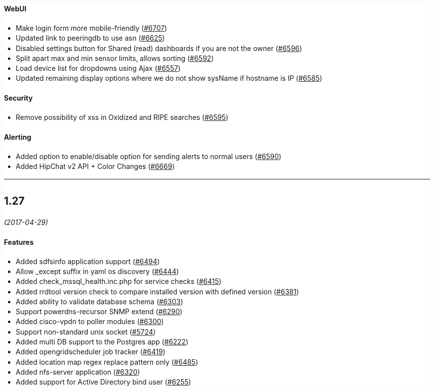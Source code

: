 #### WebUI
* Make login form more mobile-friendly ([#6707](https://github.com/twentyfouronline/twentyfouronline/issues/6707))
* Updated link to peeringdb to use asn ([#6625](https://github.com/twentyfouronline/twentyfouronline/issues/6625))
* Disabled settings button for Shared (read) dashboards if you are not the owner ([#6596](https://github.com/twentyfouronline/twentyfouronline/issues/6596))
* Split apart max and min sensor limits, allows sorting ([#6592](https://github.com/twentyfouronline/twentyfouronline/issues/6592))
* Load device list for dropdowns using Ajax ([#6557](https://github.com/twentyfouronline/twentyfouronline/issues/6557))
* Updated remaining display options where we do not show sysName if hostname is IP ([#6585](https://github.com/twentyfouronline/twentyfouronline/issues/6585))

#### Security
* Remove possibility of xss in Oxidized and RIPE searches ([#6595](https://github.com/twentyfouronline/twentyfouronline/issues/6595))

#### Alerting
* Added option to enable/disable option for sending alerts to normal users ([#6590](https://github.com/twentyfouronline/twentyfouronline/issues/6590))
* Added HipChat v2 API + Color Changes ([#6669](https://github.com/twentyfouronline/twentyfouronline/issues/6669))

---

## 1.27
*(2017-04-29)*

#### Features
* Added sdfsinfo application support ([#6494](https://github.com/twentyfouronline/twentyfouronline/issues/6494))
* Allow _except suffix in yaml os discovery ([#6444](https://github.com/twentyfouronline/twentyfouronline/issues/6444))
* Added check_mssql_health.inc.php for service checks ([#6415](https://github.com/twentyfouronline/twentyfouronline/issues/6415))
* Added rrdtool version check to compare installed version with defined version ([#6381](https://github.com/twentyfouronline/twentyfouronline/issues/6381))
* Added ability to validate database schema ([#6303](https://github.com/twentyfouronline/twentyfouronline/issues/6303))
* Support powerdns-recursor SNMP extend ([#6290](https://github.com/twentyfouronline/twentyfouronline/issues/6290))
* Added cisco-vpdn to poller modules ([#6300](https://github.com/twentyfouronline/twentyfouronline/issues/6300))
* Support non-standard unix socket ([#5724](https://github.com/twentyfouronline/twentyfouronline/issues/5724))
* Added multi DB support to the Postgres app ([#6222](https://github.com/twentyfouronline/twentyfouronline/issues/6222))
* Added opengridscheduler job tracker ([#6419](https://github.com/twentyfouronline/twentyfouronline/issues/6419))
* Added location map regex replace pattern only ([#6485](https://github.com/twentyfouronline/twentyfouronline/issues/6485))
* Added nfs-server application ([#6320](https://github.com/twentyfouronline/twentyfouronline/issues/6320))
* Added support for Active Directory bind user ([#6255](https://github.com/twentyfouronline/twentyfouronline/pull/6255))

